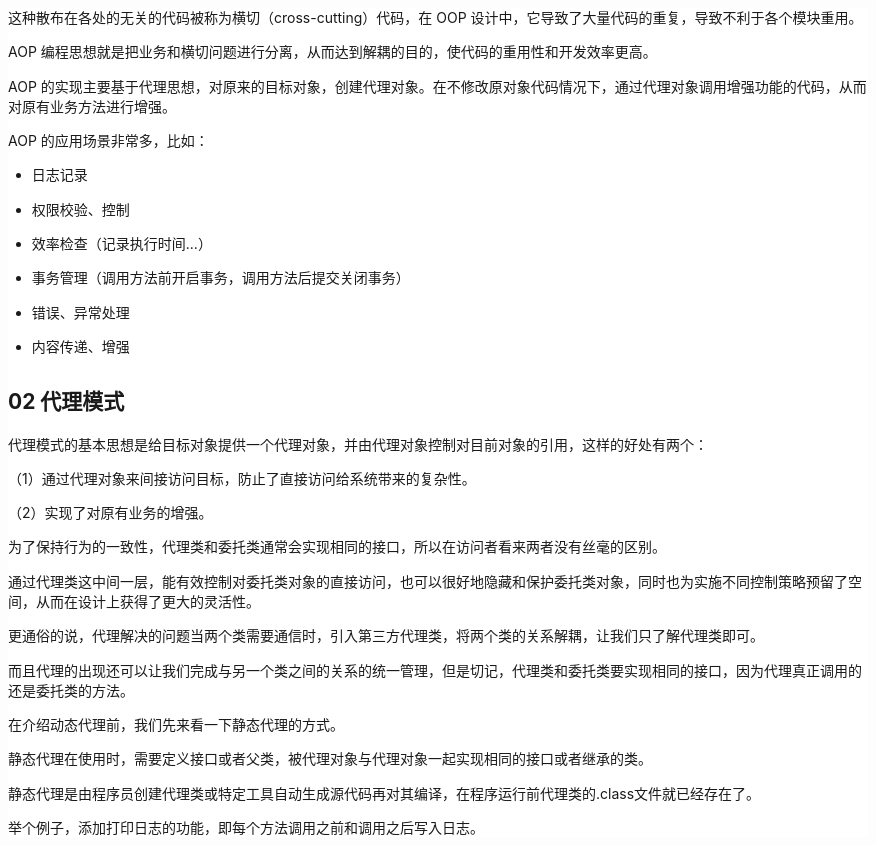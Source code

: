 这种散布在各处的无关的代码被称为横切（cross-cutting）代码，在 OOP 设计中，它导致了大量代码的重复，导致不利于各个模块重用。



AOP 编程思想就是把业务和横切问题进行分离，从而达到解耦的目的，使代码的重用性和开发效率更高。



AOP 的实现主要基于代理思想，对原来的目标对象，创建代理对象。在不修改原对象代码情况下，通过代理对象调用增强功能的代码，从而对原有业务方法进行增强。



AOP 的应用场景非常多，比如：

- 日志记录

- 权限校验、控制

- 效率检查（记录执行时间...）

- 事务管理（调用方法前开启事务，调用方法后提交关闭事务）

- 错误、异常处理

- 内容传递、增强

## 02 代理模式

代理模式的基本思想是给目标对象提供一个代理对象，并由代理对象控制对目前对象的引用，这样的好处有两个：



（1）通过代理对象来间接访问目标，防止了直接访问给系统带来的复杂性。



（2）实现了对原有业务的增强。



为了保持行为的一致性，代理类和委托类通常会实现相同的接口，所以在访问者看来两者没有丝毫的区别。



通过代理类这中间一层，能有效控制对委托类对象的直接访问，也可以很好地隐藏和保护委托类对象，同时也为实施不同控制策略预留了空间，从而在设计上获得了更大的灵活性。



更通俗的说，代理解决的问题当两个类需要通信时，引入第三方代理类，将两个类的关系解耦，让我们只了解代理类即可。



而且代理的出现还可以让我们完成与另一个类之间的关系的统一管理，但是切记，代理类和委托类要实现相同的接口，因为代理真正调用的还是委托类的方法。



在介绍动态代理前，我们先来看一下静态代理的方式。



静态代理在使用时，需要定义接口或者父类，被代理对象与代理对象一起实现相同的接口或者继承的类。



静态代理是由程序员创建代理类或特定工具自动生成源代码再对其编译，在程序运行前代理类的.class文件就已经存在了。



举个例子，添加打印日志的功能，即每个方法调用之前和调用之后写入日志。


